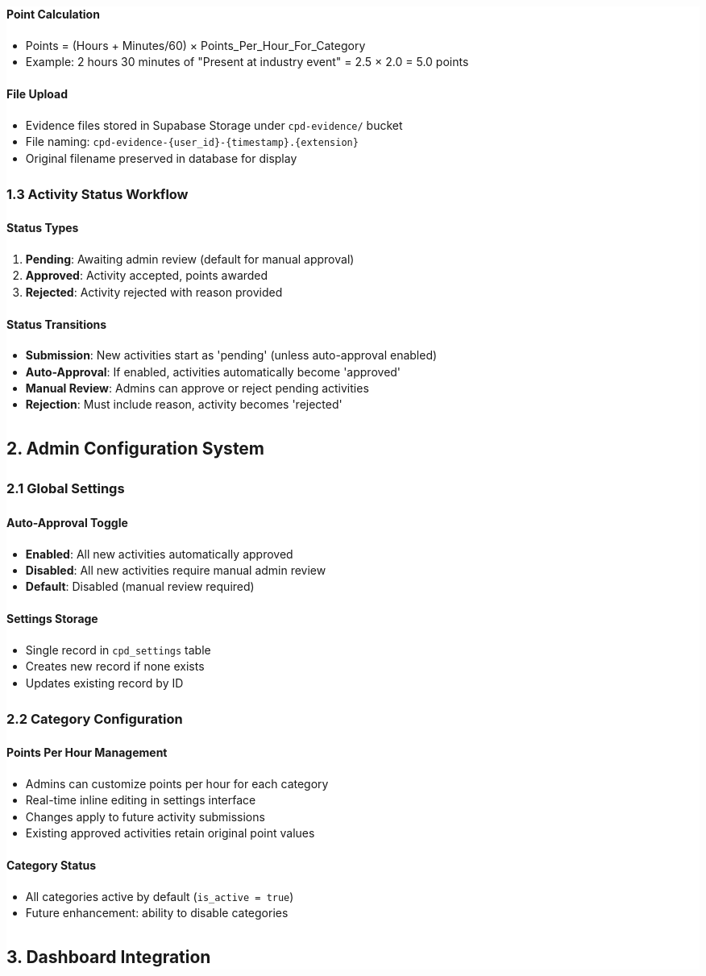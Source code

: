 #### Point Calculation
- Points = (Hours + Minutes/60) × Points_Per_Hour_For_Category
- Example: 2 hours 30 minutes of "Present at industry event" = 2.5 × 2.0 = 5.0 points

#### File Upload
- Evidence files stored in Supabase Storage under `cpd-evidence/` bucket
- File naming: `cpd-evidence-{user_id}-{timestamp}.{extension}`
- Original filename preserved in database for display

### 1.3 Activity Status Workflow

#### Status Types
1. **Pending**: Awaiting admin review (default for manual approval)
2. **Approved**: Activity accepted, points awarded
3. **Rejected**: Activity rejected with reason provided

#### Status Transitions
- **Submission**: New activities start as 'pending' (unless auto-approval enabled)
- **Auto-Approval**: If enabled, activities automatically become 'approved'
- **Manual Review**: Admins can approve or reject pending activities
- **Rejection**: Must include reason, activity becomes 'rejected'

## 2. Admin Configuration System

### 2.1 Global Settings

#### Auto-Approval Toggle
- **Enabled**: All new activities automatically approved
- **Disabled**: All new activities require manual admin review
- **Default**: Disabled (manual review required)

#### Settings Storage
- Single record in `cpd_settings` table
- Creates new record if none exists
- Updates existing record by ID

### 2.2 Category Configuration

#### Points Per Hour Management
- Admins can customize points per hour for each category
- Real-time inline editing in settings interface
- Changes apply to future activity submissions
- Existing approved activities retain original point values

#### Category Status
- All categories active by default (`is_active = true`)
- Future enhancement: ability to disable categories

## 3. Dashboard Integration
